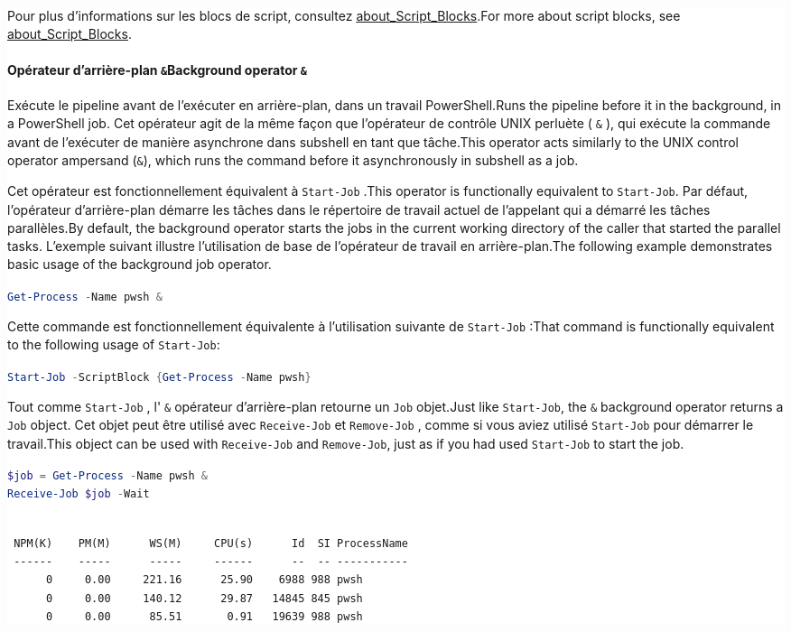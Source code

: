 <span data-ttu-id="e1182-186">Pour plus d’informations sur les blocs de script, consultez [about_Script_Blocks](about_Script_Blocks.md).</span><span class="sxs-lookup"><span data-stu-id="e1182-186">For more about script blocks, see [about_Script_Blocks](about_Script_Blocks.md).</span></span>

#### <a name="background-operator-"></a><span data-ttu-id="e1182-187">Opérateur d’arrière-plan `&`</span><span class="sxs-lookup"><span data-stu-id="e1182-187">Background operator `&`</span></span>

<span data-ttu-id="e1182-188">Exécute le pipeline avant de l’exécuter en arrière-plan, dans un travail PowerShell.</span><span class="sxs-lookup"><span data-stu-id="e1182-188">Runs the pipeline before it in the background, in a PowerShell job.</span></span> <span data-ttu-id="e1182-189">Cet opérateur agit de la même façon que l’opérateur de contrôle UNIX perluète ( `&` ), qui exécute la commande avant de l’exécuter de manière asynchrone dans subshell en tant que tâche.</span><span class="sxs-lookup"><span data-stu-id="e1182-189">This operator acts similarly to the UNIX control operator ampersand (`&`), which runs the command before it asynchronously in subshell as a job.</span></span>

<span data-ttu-id="e1182-190">Cet opérateur est fonctionnellement équivalent à `Start-Job` .</span><span class="sxs-lookup"><span data-stu-id="e1182-190">This operator is functionally equivalent to `Start-Job`.</span></span> <span data-ttu-id="e1182-191">Par défaut, l’opérateur d’arrière-plan démarre les tâches dans le répertoire de travail actuel de l’appelant qui a démarré les tâches parallèles.</span><span class="sxs-lookup"><span data-stu-id="e1182-191">By default, the background operator starts the jobs in the current working directory of the caller that started the parallel tasks.</span></span> <span data-ttu-id="e1182-192">L’exemple suivant illustre l’utilisation de base de l’opérateur de travail en arrière-plan.</span><span class="sxs-lookup"><span data-stu-id="e1182-192">The following example demonstrates basic usage of the background job operator.</span></span>

```powershell
Get-Process -Name pwsh &
```

<span data-ttu-id="e1182-193">Cette commande est fonctionnellement équivalente à l’utilisation suivante de `Start-Job` :</span><span class="sxs-lookup"><span data-stu-id="e1182-193">That command is functionally equivalent to the following usage of `Start-Job`:</span></span>

```powershell
Start-Job -ScriptBlock {Get-Process -Name pwsh}
```

<span data-ttu-id="e1182-194">Tout comme `Start-Job` , l' `&` opérateur d’arrière-plan retourne un `Job` objet.</span><span class="sxs-lookup"><span data-stu-id="e1182-194">Just like `Start-Job`, the `&` background operator returns a `Job` object.</span></span> <span data-ttu-id="e1182-195">Cet objet peut être utilisé avec `Receive-Job` et `Remove-Job` , comme si vous aviez utilisé `Start-Job` pour démarrer le travail.</span><span class="sxs-lookup"><span data-stu-id="e1182-195">This object can be used with `Receive-Job` and `Remove-Job`, just as if you had used `Start-Job` to start the job.</span></span>

```powershell
$job = Get-Process -Name pwsh &
Receive-Job $job -Wait
```

```Output

 NPM(K)    PM(M)      WS(M)     CPU(s)      Id  SI ProcessName
 ------    -----      -----     ------      --  -- -----------
      0     0.00     221.16      25.90    6988 988 pwsh
      0     0.00     140.12      29.87   14845 845 pwsh
      0     0.00      85.51       0.91   19639 988 pwsh

```
